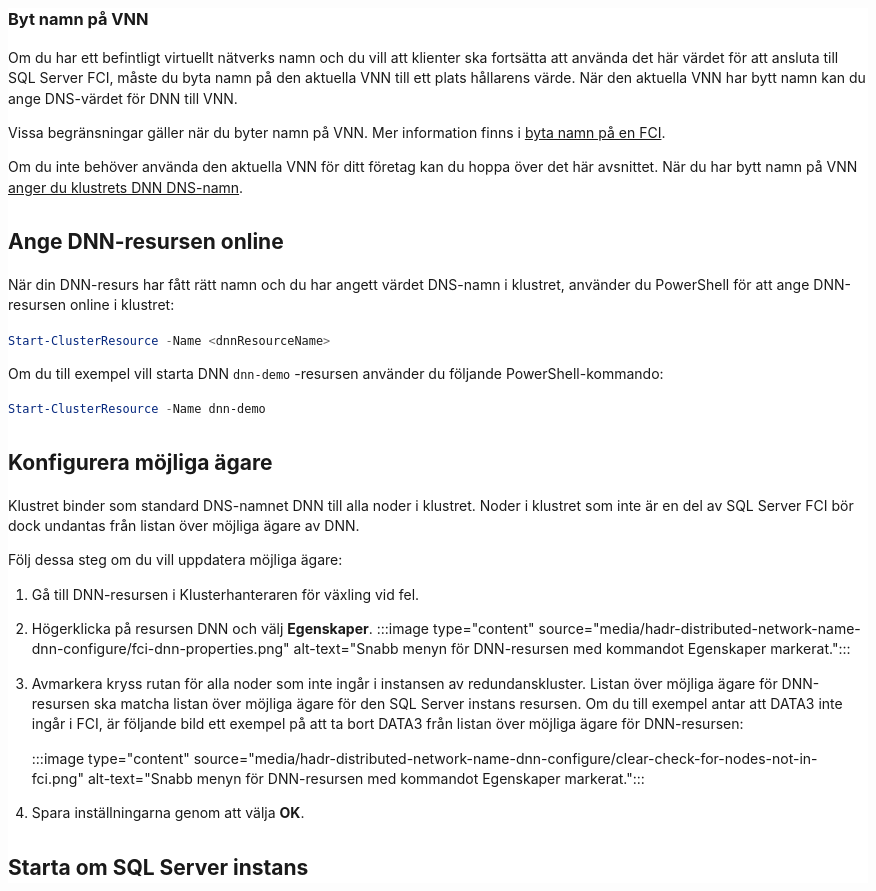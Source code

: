 
### <a name="rename-the-vnn"></a>Byt namn på VNN 

Om du har ett befintligt virtuellt nätverks namn och du vill att klienter ska fortsätta att använda det här värdet för att ansluta till SQL Server FCI, måste du byta namn på den aktuella VNN till ett plats hållarens värde. När den aktuella VNN har bytt namn kan du ange DNS-värdet för DNN till VNN. 

Vissa begränsningar gäller när du byter namn på VNN. Mer information finns i [byta namn på en FCI](/sql/sql-server/failover-clusters/install/rename-a-sql-server-failover-cluster-instance).

Om du inte behöver använda den aktuella VNN för ditt företag kan du hoppa över det här avsnittet. När du har bytt namn på VNN [anger du klustrets DNN DNS-namn](#set-cluster-dnn-dns-name). 

   
## <a name="set-dnn-resource-online"></a>Ange DNN-resursen online

När din DNN-resurs har fått rätt namn och du har angett värdet DNS-namn i klustret, använder du PowerShell för att ange DNN-resursen online i klustret: 

```powershell
Start-ClusterResource -Name <dnnResourceName>
```

Om du till exempel vill starta DNN `dnn-demo` -resursen använder du följande PowerShell-kommando: 

```powershell
Start-ClusterResource -Name dnn-demo
```

## <a name="configure-possible-owners"></a>Konfigurera möjliga ägare

Klustret binder som standard DNS-namnet DNN till alla noder i klustret. Noder i klustret som inte är en del av SQL Server FCI bör dock undantas från listan över möjliga ägare av DNN. 

Följ dessa steg om du vill uppdatera möjliga ägare:

1. Gå till DNN-resursen i Klusterhanteraren för växling vid fel. 
1. Högerklicka på resursen DNN och välj **Egenskaper**. 
   :::image type="content" source="media/hadr-distributed-network-name-dnn-configure/fci-dnn-properties.png" alt-text="Snabb menyn för DNN-resursen med kommandot Egenskaper markerat.":::
1. Avmarkera kryss rutan för alla noder som inte ingår i instansen av redundanskluster. Listan över möjliga ägare för DNN-resursen ska matcha listan över möjliga ägare för den SQL Server instans resursen. Om du till exempel antar att DATA3 inte ingår i FCI, är följande bild ett exempel på att ta bort DATA3 från listan över möjliga ägare för DNN-resursen: 

   :::image type="content" source="media/hadr-distributed-network-name-dnn-configure/clear-check-for-nodes-not-in-fci.png" alt-text="Snabb menyn för DNN-resursen med kommandot Egenskaper markerat.":::

1. Spara inställningarna genom att välja **OK**. 


## <a name="restart-sql-server-instance"></a>Starta om SQL Server instans 
